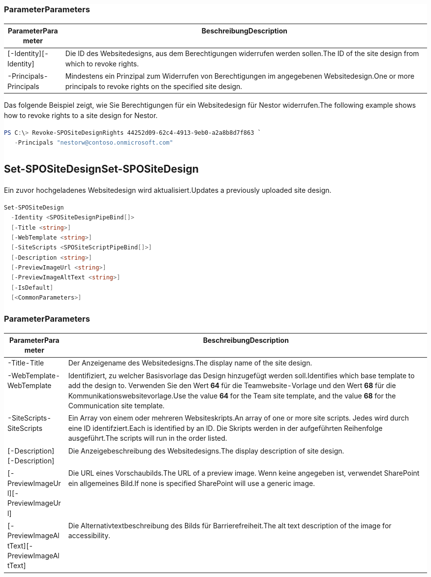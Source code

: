 ### <a name="parameters"></a><span data-ttu-id="d6d20-227">Parameter</span><span class="sxs-lookup"><span data-stu-id="d6d20-227">Parameters</span></span>

|<span data-ttu-id="d6d20-228">Parameter</span><span class="sxs-lookup"><span data-stu-id="d6d20-228">Parameter</span></span>     | <span data-ttu-id="d6d20-229">Beschreibung</span><span class="sxs-lookup"><span data-stu-id="d6d20-229">Description</span></span>  |
|--------------|--------------|
| <span data-ttu-id="d6d20-230">[-Identity]</span><span class="sxs-lookup"><span data-stu-id="d6d20-230">[-Identity]</span></span>  | <span data-ttu-id="d6d20-231">Die ID des Websitedesigns, aus dem Berechtigungen widerrufen werden sollen.</span><span class="sxs-lookup"><span data-stu-id="d6d20-231">The ID of the site design from which to revoke rights.</span></span> |
| <span data-ttu-id="d6d20-232">-Principals</span><span class="sxs-lookup"><span data-stu-id="d6d20-232">-Principals</span></span>  | <span data-ttu-id="d6d20-233">Mindestens ein Prinzipal zum Widerrufen von Berechtigungen im angegebenen Websitedesign.</span><span class="sxs-lookup"><span data-stu-id="d6d20-233">One or more principals to revoke rights on the specified site design.</span></span> |

<span data-ttu-id="d6d20-234">Das folgende Beispiel zeigt, wie Sie Berechtigungen für ein Websitedesign für Nestor widerrufen.</span><span class="sxs-lookup"><span data-stu-id="d6d20-234">The following example shows how to revoke rights to a site design for Nestor.</span></span>

```powershell
PS C:\> Revoke-SPOSiteDesignRights 44252d09-62c4-4913-9eb0-a2a8b8d7f863 `
   -Principals "nestorw@contoso.onmicrosoft.com"
```



## <a name="set-spositedesign"></a><span data-ttu-id="d6d20-235">Set-SPOSiteDesign</span><span class="sxs-lookup"><span data-stu-id="d6d20-235">Set-SPOSiteDesign</span></span>

<span data-ttu-id="d6d20-236">Ein zuvor hochgeladenes Websitedesign wird aktualisiert.</span><span class="sxs-lookup"><span data-stu-id="d6d20-236">Updates a previously uploaded site design.</span></span> 

```powershell
Set-SPOSiteDesign
  -Identity <SPOSiteDesignPipeBind[]>
  [-Title <string>]
  [-WebTemplate <string>]
  [-SiteScripts <SPOSiteScriptPipeBind[]>]
  [-Description <string>]
  [-PreviewImageUrl <string>]
  [-PreviewImageAltText <string>]
  [-IsDefault]
  [<CommonParameters>]
```

### <a name="parameters"></a><span data-ttu-id="d6d20-237">Parameter</span><span class="sxs-lookup"><span data-stu-id="d6d20-237">Parameters</span></span>

|<span data-ttu-id="d6d20-238">Parameter</span><span class="sxs-lookup"><span data-stu-id="d6d20-238">Parameter</span></span>  | <span data-ttu-id="d6d20-239">Beschreibung</span><span class="sxs-lookup"><span data-stu-id="d6d20-239">Description</span></span>  |
|-----------|--------------|
|<span data-ttu-id="d6d20-240">-Title</span><span class="sxs-lookup"><span data-stu-id="d6d20-240">-Title</span></span>                 | <span data-ttu-id="d6d20-241">Der Anzeigename des Websitedesigns.</span><span class="sxs-lookup"><span data-stu-id="d6d20-241">The display name of the site design.</span></span> |
|<span data-ttu-id="d6d20-242">-WebTemplate</span><span class="sxs-lookup"><span data-stu-id="d6d20-242">-WebTemplate</span></span>           | <span data-ttu-id="d6d20-243">Identifiziert, zu welcher Basisvorlage das Design hinzugefügt werden soll.</span><span class="sxs-lookup"><span data-stu-id="d6d20-243">Identifies which base template to add the design to.</span></span> <span data-ttu-id="d6d20-244">Verwenden Sie den Wert **64** für die Teamwebsite-Vorlage und den Wert **68** für die Kommunikationswebsitevorlage.</span><span class="sxs-lookup"><span data-stu-id="d6d20-244">Use the value **64** for the Team site template, and the value **68** for the Communication site template.</span></span> |
|<span data-ttu-id="d6d20-245">-SiteScripts</span><span class="sxs-lookup"><span data-stu-id="d6d20-245">-SiteScripts</span></span>           | <span data-ttu-id="d6d20-246">Ein Array von einem oder mehreren Websiteskripts.</span><span class="sxs-lookup"><span data-stu-id="d6d20-246">An array of one or more site scripts.</span></span> <span data-ttu-id="d6d20-247">Jedes wird durch eine ID identifziert.</span><span class="sxs-lookup"><span data-stu-id="d6d20-247">Each is identified by an ID.</span></span> <span data-ttu-id="d6d20-248">Die Skripts werden in der aufgeführten Reihenfolge ausgeführt.</span><span class="sxs-lookup"><span data-stu-id="d6d20-248">The scripts will run in the order listed.</span></span> |
|<span data-ttu-id="d6d20-249">[-Description]</span><span class="sxs-lookup"><span data-stu-id="d6d20-249">[-Description]</span></span>         | <span data-ttu-id="d6d20-250">Die Anzeigebeschreibung des Websitedesigns.</span><span class="sxs-lookup"><span data-stu-id="d6d20-250">The display description of site design.</span></span> |
|<span data-ttu-id="d6d20-251">[-PreviewImageUrl]</span><span class="sxs-lookup"><span data-stu-id="d6d20-251">[-PreviewImageUrl]</span></span>     | <span data-ttu-id="d6d20-252">Die URL eines Vorschaubilds.</span><span class="sxs-lookup"><span data-stu-id="d6d20-252">The URL of a preview image.</span></span> <span data-ttu-id="d6d20-253">Wenn keine angegeben ist, verwendet SharePoint ein allgemeines Bild.</span><span class="sxs-lookup"><span data-stu-id="d6d20-253">If none is specified SharePoint will use a generic image.</span></span> |
|<span data-ttu-id="d6d20-254">[-PreviewImageAltText]</span><span class="sxs-lookup"><span data-stu-id="d6d20-254">[-PreviewImageAltText]</span></span> | <span data-ttu-id="d6d20-255">Die Alternativtextbeschreibung des Bilds für Barrierefreiheit.</span><span class="sxs-lookup"><span data-stu-id="d6d20-255">The alt text description of the image for accessibility.</span></span> |